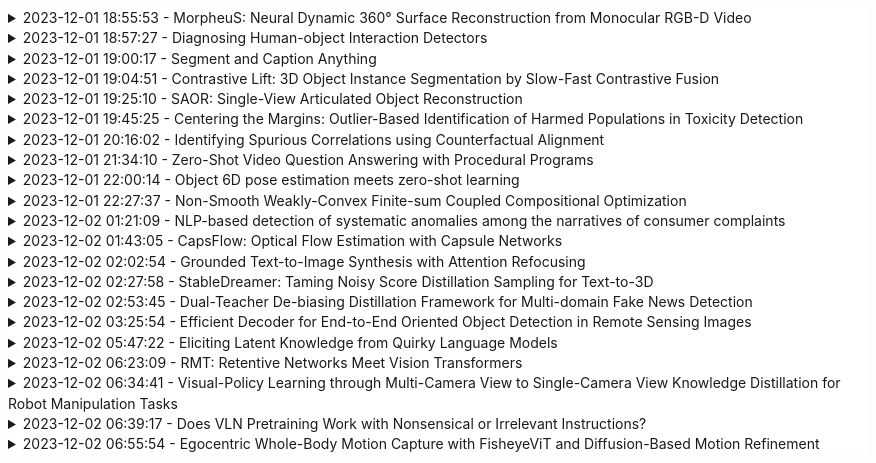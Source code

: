 <details><summary>2023-12-01 18:55:53 - MorpheuS: Neural Dynamic 360° Surface Reconstruction from Monocular RGB-D Video</summary></details>

<details><summary>2023-12-01 18:57:27 - Diagnosing Human-object Interaction Detectors</summary></details>

<details><summary>2023-12-01 19:00:17 - Segment and Caption Anything</summary></details>

<details><summary>2023-12-01 19:04:51 - Contrastive Lift: 3D Object Instance Segmentation by Slow-Fast Contrastive Fusion</summary></details>

<details><summary>2023-12-01 19:25:10 - SAOR: Single-View Articulated Object Reconstruction</summary></details>

<details><summary>2023-12-01 19:45:25 - Centering the Margins: Outlier-Based Identification of Harmed Populations in Toxicity Detection</summary></details>

<details><summary>2023-12-01 20:16:02 - Identifying Spurious Correlations using Counterfactual Alignment</summary></details>

<details><summary>2023-12-01 21:34:10 - Zero-Shot Video Question Answering with Procedural Programs</summary></details>

<details><summary>2023-12-01 22:00:14 - Object 6D pose estimation meets zero-shot learning</summary></details>

<details><summary>2023-12-01 22:27:37 - Non-Smooth Weakly-Convex Finite-sum Coupled Compositional Optimization</summary></details>

<details><summary>2023-12-02 01:21:09 - NLP-based detection of systematic anomalies among the narratives of consumer complaints</summary></details>

<details><summary>2023-12-02 01:43:05 - CapsFlow: Optical Flow Estimation with Capsule Networks</summary></details>

<details><summary>2023-12-02 02:02:54 - Grounded Text-to-Image Synthesis with Attention Refocusing</summary></details>

<details><summary>2023-12-02 02:27:58 - StableDreamer: Taming Noisy Score Distillation Sampling for Text-to-3D</summary></details>

<details><summary>2023-12-02 02:53:45 - Dual-Teacher De-biasing Distillation Framework for Multi-domain Fake News Detection</summary></details>

<details><summary>2023-12-02 03:25:54 - Efficient Decoder for End-to-End Oriented Object Detection in Remote Sensing Images</summary></details>

<details><summary>2023-12-02 05:47:22 - Eliciting Latent Knowledge from Quirky Language Models</summary></details>

<details><summary>2023-12-02 06:23:09 - RMT: Retentive Networks Meet Vision Transformers</summary></details>

<details><summary>2023-12-02 06:34:41 - Visual-Policy Learning through Multi-Camera View to Single-Camera View Knowledge Distillation for Robot Manipulation Tasks</summary></details>

<details><summary>2023-12-02 06:39:17 - Does VLN Pretraining Work with Nonsensical or Irrelevant Instructions?</summary></details>

<details><summary>2023-12-02 06:55:54 - Egocentric Whole-Body Motion Capture with FisheyeViT and Diffusion-Based Motion Refinement</summary></details>
